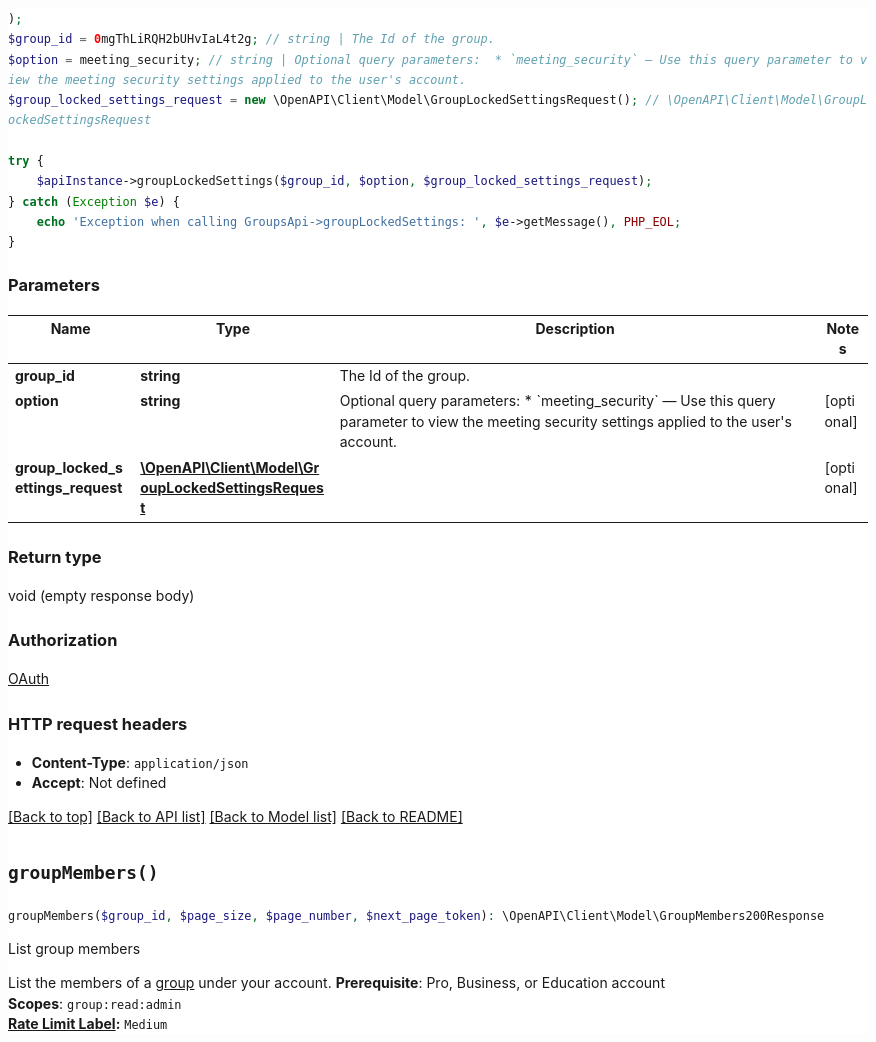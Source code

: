 ```php
);
$group_id = 0mgThLiRQH2bUHvIaL4t2g; // string | The Id of the group.
$option = meeting_security; // string | Optional query parameters:  * `meeting_security` — Use this query parameter to view the meeting security settings applied to the user's account.
$group_locked_settings_request = new \OpenAPI\Client\Model\GroupLockedSettingsRequest(); // \OpenAPI\Client\Model\GroupLockedSettingsRequest

try {
    $apiInstance->groupLockedSettings($group_id, $option, $group_locked_settings_request);
} catch (Exception $e) {
    echo 'Exception when calling GroupsApi->groupLockedSettings: ', $e->getMessage(), PHP_EOL;
}
```

### Parameters

Name | Type | Description  | Notes
------------- | ------------- | ------------- | -------------
 **group_id** | **string**| The Id of the group. |
 **option** | **string**| Optional query parameters:  * &#x60;meeting_security&#x60; — Use this query parameter to view the meeting security settings applied to the user&#39;s account. | [optional]
 **group_locked_settings_request** | [**\OpenAPI\Client\Model\GroupLockedSettingsRequest**](../Model/GroupLockedSettingsRequest.md)|  | [optional]

### Return type

void (empty response body)

### Authorization

[OAuth](../../README.md#OAuth)

### HTTP request headers

- **Content-Type**: `application/json`
- **Accept**: Not defined

[[Back to top]](#) [[Back to API list]](../../README.md#endpoints)
[[Back to Model list]](../../README.md#models)
[[Back to README]](../../README.md)

## `groupMembers()`

```php
groupMembers($group_id, $page_size, $page_number, $next_page_token): \OpenAPI\Client\Model\GroupMembers200Response
```

List group members

List the members of a [group](https://support.zoom.us/hc/en-us/articles/204519819-Group-Management-) under your account.  **Prerequisite**: Pro, Business, or Education account<br> **Scopes**: `group:read:admin`<br>   **[Rate Limit Label](https://marketplace.zoom.us/docs/api-reference/rate-limits#rate-limits):** `Medium`
